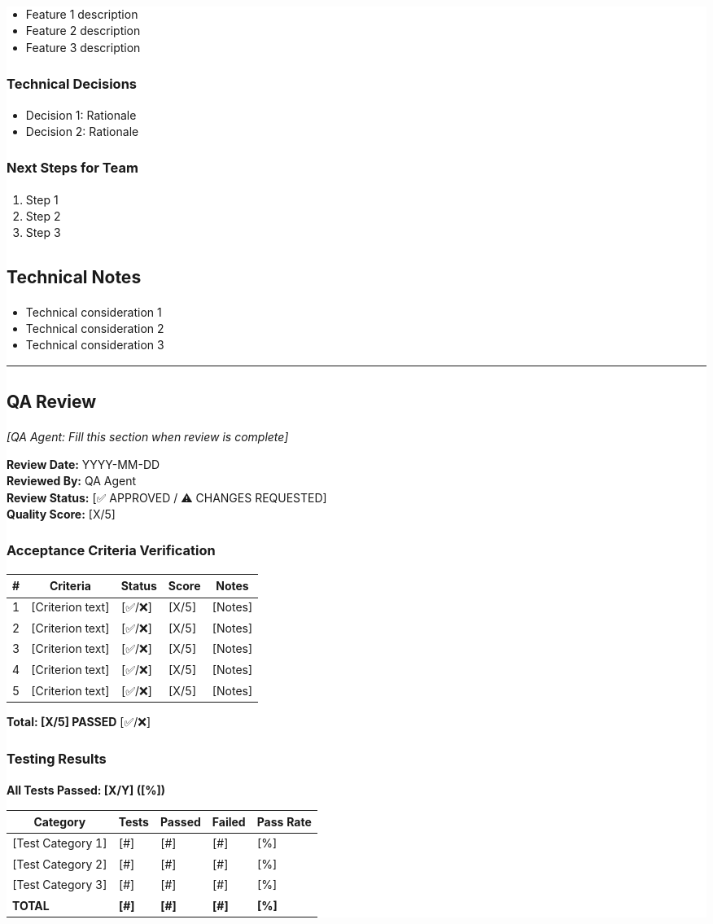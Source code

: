 - Feature 1 description
- Feature 2 description
- Feature 3 description

### Technical Decisions

- Decision 1: Rationale
- Decision 2: Rationale

### Next Steps for Team

1. Step 1
2. Step 2
3. Step 3

## Technical Notes

- Technical consideration 1
- Technical consideration 2
- Technical consideration 3

---

## QA Review

_[QA Agent: Fill this section when review is complete]_

**Review Date:** YYYY-MM-DD  
**Reviewed By:** QA Agent  
**Review Status:** [✅ APPROVED / ⚠️ CHANGES REQUESTED]  
**Quality Score:** [X/5]

### Acceptance Criteria Verification

| # | Criteria | Status | Score | Notes |
|---|----------|--------|-------|-------|
| 1 | [Criterion text] | [✅/❌] | [X/5] | [Notes] |
| 2 | [Criterion text] | [✅/❌] | [X/5] | [Notes] |
| 3 | [Criterion text] | [✅/❌] | [X/5] | [Notes] |
| 4 | [Criterion text] | [✅/❌] | [X/5] | [Notes] |
| 5 | [Criterion text] | [✅/❌] | [X/5] | [Notes] |

**Total: [X/5] PASSED** [✅/❌]

### Testing Results

**All Tests Passed: [X/Y] ([%])**

| Category | Tests | Passed | Failed | Pass Rate |
|----------|-------|--------|--------|-----------|
| [Test Category 1] | [#] | [#] | [#] | [%] |
| [Test Category 2] | [#] | [#] | [#] | [%] |
| [Test Category 3] | [#] | [#] | [#] | [%] |
| **TOTAL** | **[#]** | **[#]** | **[#]** | **[%]** |
